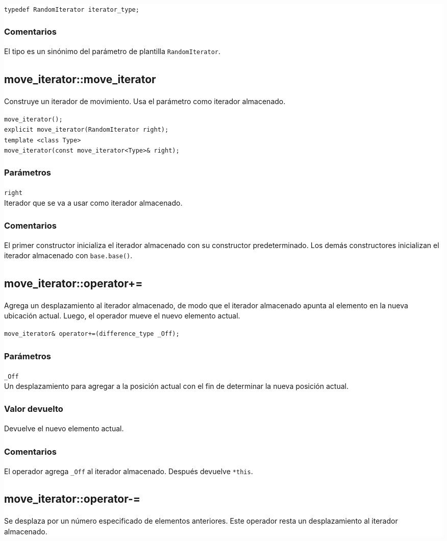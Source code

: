 ```
typedef RandomIterator iterator_type;
```  
  
### <a name="remarks"></a>Comentarios  
 El tipo es un sinónimo del parámetro de plantilla `RandomIterator`.  
  
##  <a name="a-namemoveiteratormoveiteratora--moveiteratormoveiterator"></a><a name="move_iterator__move_iterator"></a> move_iterator::move_iterator  
 Construye un iterador de movimiento. Usa el parámetro como iterador almacenado.  
  
```
move_iterator();
explicit move_iterator(RandomIterator right);
template <class Type>
move_iterator(const move_iterator<Type>& right);
```  
  
### <a name="parameters"></a>Parámetros  
 `right`  
 Iterador que se va a usar como iterador almacenado.  
  
### <a name="remarks"></a>Comentarios  
 El primer constructor inicializa el iterador almacenado con su constructor predeterminado. Los demás constructores inicializan el iterador almacenado con `base.base()`.  
  
##  <a name="a-namemoveiteratoroperatoraddeqa--moveiteratoroperator"></a><a name="move_iterator__operator_add_eq"></a> move_iterator::operator+=  
 Agrega un desplazamiento al iterador almacenado, de modo que el iterador almacenado apunta al elemento en la nueva ubicación actual. Luego, el operador mueve el nuevo elemento actual.  
  
```
move_iterator& operator+=(difference_type _Off);
```  
  
### <a name="parameters"></a>Parámetros  
 `_Off`  
 Un desplazamiento para agregar a la posición actual con el fin de determinar la nueva posición actual.  
  
### <a name="return-value"></a>Valor devuelto  
 Devuelve el nuevo elemento actual.  
  
### <a name="remarks"></a>Comentarios  
 El operador agrega `_Off` al iterador almacenado. Después devuelve `*this`.  
  
##  <a name="a-namemoveiteratoroperator-eqa--moveiteratoroperator-"></a><a name="move_iterator__operator-_eq"></a> move_iterator::operator-=  
 Se desplaza por un número especificado de elementos anteriores. Este operador resta un desplazamiento al iterador almacenado.  
  